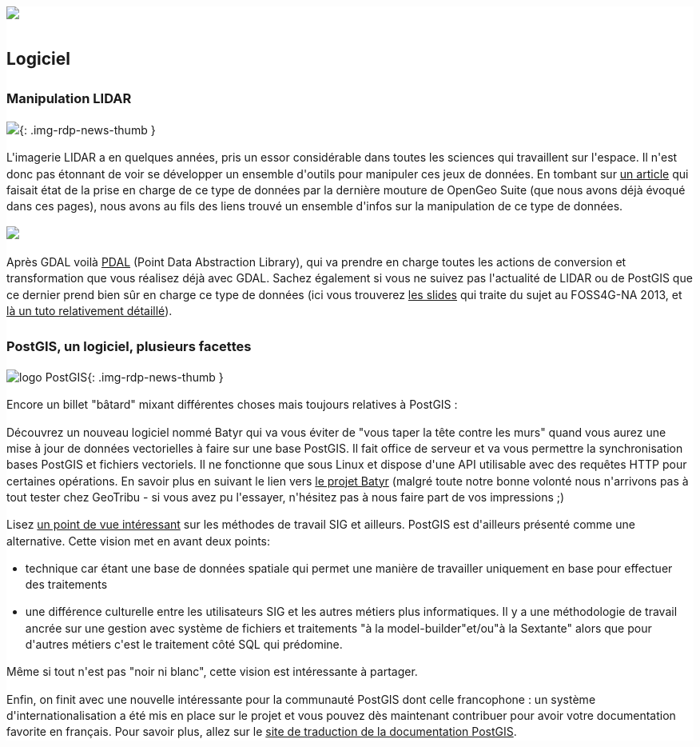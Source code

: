 ![](https://cdn.geotribu.fr/img/articles-blog-rdp/capture-ecran/20131128211636_map_5297a4a48fde3.png)

## Logiciel

### Manipulation LIDAR

![](https://cdn.geotribu.fr/img/logos-icones/divers/lidar.jpg){: .img-rdp-news-thumb }

L'imagerie LIDAR a en quelques années, pris un essor considérable dans toutes les sciences qui travaillent sur l'espace. Il n'est donc pas étonnant de voir se développer un ensemble d'outils pour manipuler ces jeux de données. En tombant sur [un article](http://boundlessgeo.com/2013/11/manage-lidar-postgis/) qui faisait état de la prise en charge de ce type de données par la dernière mouture de OpenGeo Suite (que nous avons déjà évoqué dans ces pages), nous avons au fils des liens trouvé un ensemble d'infos sur la manipulation de ce type de données.

![](https://cdn.geotribu.fr/img/articles-blog-rdp/capture-ecran/screenshot_03.jpg)

Après GDAL voilà [PDAL](http://www.pointcloud.org/index.html) (Point Data Abstraction Library), qui va prendre en charge toutes les actions de conversion et transformation que vous réalisez déjà avec GDAL. Sachez également si vous ne suivez pas l'actualité de LIDAR ou de PostGIS que ce dernier prend bien sûr en charge ce type de données (ici vous trouverez [les slides](http://s3.cleverelephant.ca/foss4gna2013-pointcloud.pdf) qui traite du sujet au FOSS4G-NA 2013, et [là un tuto relativement détaillé](http://workshops.boundlessgeo.com/tutorial-lidar/)).

### PostGIS, un logiciel, plusieurs facettes

![logo PostGIS](https://cdn.geotribu.fr/img/logos-icones/logiciels_librairies/postgis.png "logo PostGIS"){: .img-rdp-news-thumb }

Encore un billet "bâtard" mixant différentes choses mais toujours relatives à PostGIS :

Découvrez un nouveau logiciel nommé Batyr qui va vous éviter de "vous taper la tête contre les murs" quand vous aurez une mise à jour de données vectorielles à faire sur une base PostGIS. Il fait office de serveur et va vous permettre la synchronisation bases PostGIS et fichiers vectoriels. Il ne fonctionne que sous Linux et dispose d'une API utilisable avec des requêtes HTTP pour certaines opérations. En savoir plus en suivant le lien vers [le projet Batyr](https://github.com/nmandery/batyr) (malgré toute notre bonne volonté nous n'arrivons pas à tout tester chez GeoTribu - si vous avez pu l'essayer, n'hésitez pas à nous faire part de vos impressions ;)

Lisez [un point de vue intéressant](http://blog.geomusings.com/2013/11/27/consider-the-alternative/) sur les méthodes de travail SIG et ailleurs. PostGIS est d'ailleurs présenté comme une alternative. Cette vision met en avant deux points:

- technique car étant une base de données spatiale qui permet une manière de travailler uniquement en base pour effectuer des traitements

- une différence culturelle entre les utilisateurs SIG et les autres métiers plus informatiques. Il y a une méthodologie de travail ancrée sur une gestion avec système de fichiers et traitements "à la model-builder"et/ou"à la Sextante" alors que pour d'autres métiers c'est le traitement côté SQL qui prédomine.

Même si tout n'est pas "noir ni blanc", cette vision est intéressante à partager.

Enfin, on finit avec une nouvelle intéressante pour la communauté PostGIS dont celle francophone : un système d'internationalisation a été mis en place sur le projet et vous pouvez dès maintenant contribuer pour avoir votre documentation favorite en français. Pour savoir plus, allez sur le [site de traduction de la documentation PostGIS](https://www.transifex.com/projects/p/postgis-1/).
